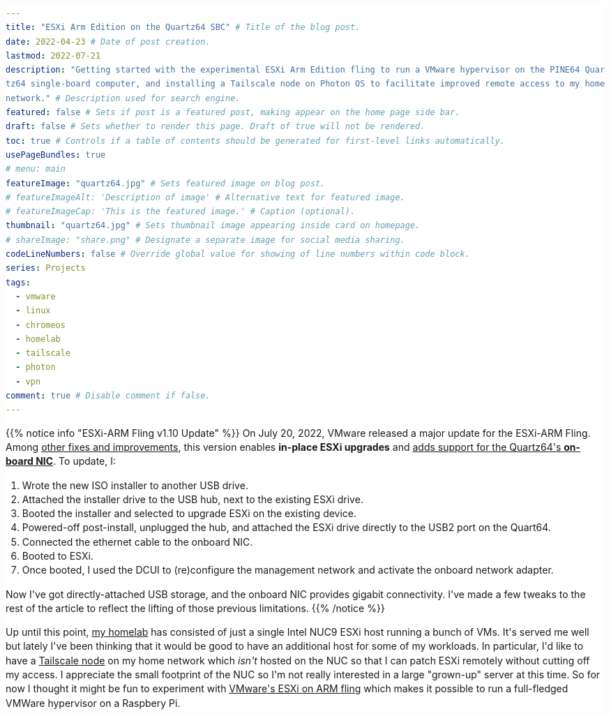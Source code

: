 ```yaml
---
title: "ESXi Arm Edition on the Quartz64 SBC" # Title of the blog post.
date: 2022-04-23 # Date of post creation.
lastmod: 2022-07-21
description: "Getting started with the experimental ESXi Arm Edition fling to run a VMware hypervisor on the PINE64 Quartz64 single-board computer, and installing a Tailscale node on Photon OS to facilitate improved remote access to my home network." # Description used for search engine.
featured: false # Sets if post is a featured post, making appear on the home page side bar.
draft: false # Sets whether to render this page. Draft of true will not be rendered.
toc: true # Controls if a table of contents should be generated for first-level links automatically.
usePageBundles: true
# menu: main
featureImage: "quartz64.jpg" # Sets featured image on blog post.
# featureImageAlt: 'Description of image' # Alternative text for featured image.
# featureImageCap: 'This is the featured image.' # Caption (optional).
thumbnail: "quartz64.jpg" # Sets thumbnail image appearing inside card on homepage.
# shareImage: "share.png" # Designate a separate image for social media sharing.
codeLineNumbers: false # Override global value for showing of line numbers within code block.
series: Projects
tags:
  - vmware
  - linux
  - chromeos
  - homelab
  - tailscale
  - photon
  - vpn
comment: true # Disable comment if false.
---
```

{{% notice info "ESXi-ARM Fling v1.10 Update" %}}
On July 20, 2022, VMware released a major update for the ESXi-ARM Fling. Among [other fixes and improvements](https://flings.vmware.com/esxi-arm-edition#changelog), this version enables **in-place ESXi upgrades** and [adds support for the Quartz64's **on-board NIC**](https://twitter.com/jmcwhatever/status/1549935971822706688). To update, I:
1. Wrote the new ISO installer to another USB drive.
2. Attached the installer drive to the USB hub, next to the existing ESXi drive.
3. Booted the installer and selected to upgrade ESXi on the existing device.
4. Powered-off post-install, unplugged the hub, and attached the ESXi drive directly to the USB2 port on the Quart64.
5. Connected the ethernet cable to the onboard NIC.
6. Booted to ESXi.
7. Once booted, I used the DCUI to (re)configure the management network and activate the onboard network adapter.

Now I've got directly-attached USB storage, and the onboard NIC provides gigabit connectivity. I've made a few tweaks to the rest of the article to reflect the lifting of those previous limitations.
{{% /notice %}}

Up until this point, [my homelab](/vmware-home-lab-on-intel-nuc-9/) has consisted of just a single Intel NUC9 ESXi host running a bunch of VMs. It's served me well but lately I've been thinking that it would be good to have an additional host for some of my workloads. In particular, I'd like to have a [Tailscale node](/secure-networking-made-simple-with-tailscale/) on my home network which _isn't_ hosted on the NUC so that I can patch ESXi remotely without cutting off my access. I appreciate the small footprint of the NUC so I'm not really interested in a large "grown-up" server at this time. So for now I thought it might be fun to experiment with [VMware's ESXi on ARM fling](https://flings.vmware.com/esxi-arm-edition) which makes it possible to run a full-fledged VMWare hypervisor on a Raspbery Pi.
